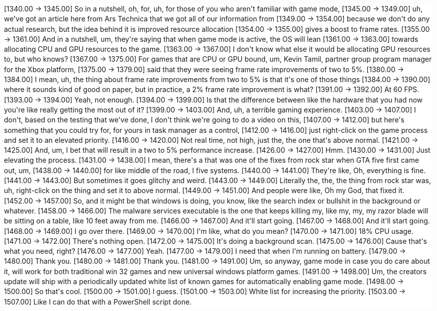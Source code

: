 [1340.00 → 1345.00] So in a nutshell, oh, for, uh, for those of you who aren't familiar with game mode,
[1345.00 → 1349.00] uh, we've got an article here from Ars Technica that we got all of our information from
[1349.00 → 1354.00] because we don't do any actual research, but the idea behind it is improved resource allocation
[1354.00 → 1355.00] gives a boost to frame rates.
[1355.00 → 1361.00] And in a nutshell, um, they're saying that when game mode is active, the OS will lean
[1361.00 → 1363.00] towards allocating CPU and GPU resources to the game.
[1363.00 → 1367.00] I don't know what else it would be allocating GPU resources to, but who knows?
[1367.00 → 1375.00] For games that are CPU or GPU bound, um, Kevin Tamil, partner group program manager for the Xbox platform,
[1375.00 → 1379.00] said that they were seeing frame rate improvements of two to 5%.
[1380.00 → 1384.00] I mean, uh, the thing about frame rate improvements from two to 5% is that it's one of those things
[1384.00 → 1390.00] where it sounds kind of good on paper, but in practice, a 2% frame rate improvement is what?
[1391.00 → 1392.00] At 60 FPS.
[1393.00 → 1394.00] Yeah, not enough.
[1394.00 → 1399.00] Is that the difference between like the hardware that you had now you're like really getting the most out of it?
[1399.00 → 1403.00] And, uh, a terrible gaming experience.
[1403.00 → 1407.00] I don't, based on the testing that we've done, I don't think we're going to do a video on this,
[1407.00 → 1412.00] but here's something that you could try for, for yours in task manager as a control,
[1412.00 → 1416.00] just right-click on the game process and set it to an elevated priority.
[1416.00 → 1420.00] Not real time, not high, just the, the one that's above normal.
[1421.00 → 1425.00] And, um, I bet that will result in a two to 5% performance increase.
[1426.00 → 1427.00] Hmm.
[1430.00 → 1431.00] Just elevating the process.
[1431.00 → 1438.00] I mean, there's a that was one of the fixes from rock star when GTA five first came out, um,
[1438.00 → 1440.00] for like middle of the road, I five systems.
[1440.00 → 1441.00] They're like, Oh, everything is fine.
[1441.00 → 1443.00] But sometimes it goes glitchy and weird.
[1443.00 → 1449.00] Literally the, the, the thing from rock star was, uh, right-click on the thing and set it to above normal.
[1449.00 → 1451.00] And people were like, Oh my God, that fixed it.
[1452.00 → 1457.00] So, and it might be that windows is doing, you know, like the search index or bullshit in the background or whatever.
[1458.00 → 1466.00] The malware services executable is the one that keeps killing my, like my, my, my razor blade will be sitting on a table, like 10 feet away from me.
[1466.00 → 1467.00] And it'll start going.
[1467.00 → 1468.00] And it'll start going.
[1468.00 → 1469.00] I go over there.
[1469.00 → 1470.00] I'm like, what do you mean?
[1470.00 → 1471.00] 18% CPU usage.
[1471.00 → 1472.00] There's nothing open.
[1472.00 → 1475.00] It's doing a background scan.
[1475.00 → 1476.00] Cause that's what you need, right?
[1476.00 → 1477.00] Yeah.
[1477.00 → 1479.00] I need that when I'm running on battery.
[1479.00 → 1480.00] Thank you.
[1480.00 → 1481.00] Thank you.
[1481.00 → 1491.00] Um, so anyway, game mode in case you do care about it, will work for both traditional win 32 games and new universal windows platform games.
[1491.00 → 1498.00] Um, the creators update will ship with a periodically updated white list of known games for automatically enabling game mode.
[1498.00 → 1500.00] So that's cool.
[1500.00 → 1501.00] I guess.
[1501.00 → 1503.00] White list for increasing the priority.
[1503.00 → 1507.00] Like I can do that with a PowerShell script done.